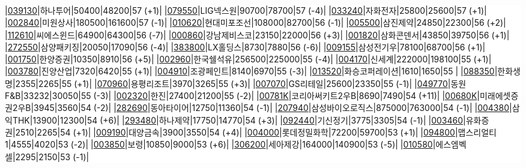 |[039130](https://finance.daum.net/quotes/A039130)|하나투어|50400|48200|57 (+1)|
|[079550](https://finance.daum.net/quotes/A079550)|LIG넥스원|90700|78700|57 (-4)|
|[033240](https://finance.daum.net/quotes/A033240)|자화전자|25800|25600|57 (+1)|
|[002840](https://finance.daum.net/quotes/A002840)|미원상사|180500|161600|57 (-1)|
|[010620](https://finance.daum.net/quotes/A010620)|현대미포조선|108000|82700|56 (-1)|
|[005500](https://finance.daum.net/quotes/A005500)|삼진제약|24850|22300|56 (+2)|
|[112610](https://finance.daum.net/quotes/A112610)|씨에스윈드|64900|64300|56 (-7)|
|[000860](https://finance.daum.net/quotes/A000860)|강남제비스코|23150|22000|56 (+3)|
|[001820](https://finance.daum.net/quotes/A001820)|삼화콘덴서|43850|39750|56 (+1)|
|[272550](https://finance.daum.net/quotes/A272550)|삼양패키징|20050|17090|56 (-4)|
|[383800](https://finance.daum.net/quotes/A383800)|LX홀딩스|8730|7880|56 (-6)|
|[009155](https://finance.daum.net/quotes/A009155)|삼성전기우|78100|68700|56 (+1)|
|[001750](https://finance.daum.net/quotes/A001750)|한양증권|10350|8910|56 (+5)|
|[002960](https://finance.daum.net/quotes/A002960)|한국쉘석유|256500|225000|55 (-4)|
|[004170](https://finance.daum.net/quotes/A004170)|신세계|222000|198100|55 (+1)|
|[003780](https://finance.daum.net/quotes/A003780)|진양산업|7320|6420|55 (+1)|
|[004910](https://finance.daum.net/quotes/A004910)|조광페인트|8140|6970|55 (-3)|
|[013520](https://finance.daum.net/quotes/A013520)|화승코퍼레이션|1610|1650|55 |
|[088350](https://finance.daum.net/quotes/A088350)|한화생명|2355|2265|55 (+1)|
|[070960](https://finance.daum.net/quotes/A070960)|용평리조트|3970|3265|55 (+3)|
|[007070](https://finance.daum.net/quotes/A007070)|GS리테일|25600|23350|55 (-1)|
|[049770](https://finance.daum.net/quotes/A049770)|동원F&B|33232|30050|55 (-3)|
|[002320](https://finance.daum.net/quotes/A002320)|한진|27400|21200|55 (-2)|
|[00781K](https://finance.daum.net/quotes/A00781K)|코리아써키트2우B|8690|7490|54 (+11)|
|[00680K](https://finance.daum.net/quotes/A00680K)|미래에셋증권2우B|3945|3560|54 (-2)|
|[282690](https://finance.daum.net/quotes/A282690)|동아타이어|12750|11360|54 (-1)|
|[207940](https://finance.daum.net/quotes/A207940)|삼성바이오로직스|875000|763000|54 (-1)|
|[004380](https://finance.daum.net/quotes/A004380)|삼익THK|13900|12300|54 (+6)|
|[293480](https://finance.daum.net/quotes/A293480)|하나제약|17750|14770|54 (+3)|
|[092440](https://finance.daum.net/quotes/A092440)|기신정기|3775|3305|54 (-1)|
|[003460](https://finance.daum.net/quotes/A003460)|유화증권|2510|2265|54 (+1)|
|[009190](https://finance.daum.net/quotes/A009190)|대양금속|3900|3550|54 (+4)|
|[004000](https://finance.daum.net/quotes/A004000)|롯데정밀화학|72200|59700|53 (+1)|
|[094800](https://finance.daum.net/quotes/A094800)|맵스리얼티1|4555|4020|53 (-2)|
|[003850](https://finance.daum.net/quotes/A003850)|보령|10850|9000|53 (+6)|
|[306200](https://finance.daum.net/quotes/A306200)|세아제강|164000|140900|53 (-5)|
|[010580](https://finance.daum.net/quotes/A010580)|에스엠벡셀|2295|2150|53 (-1)|